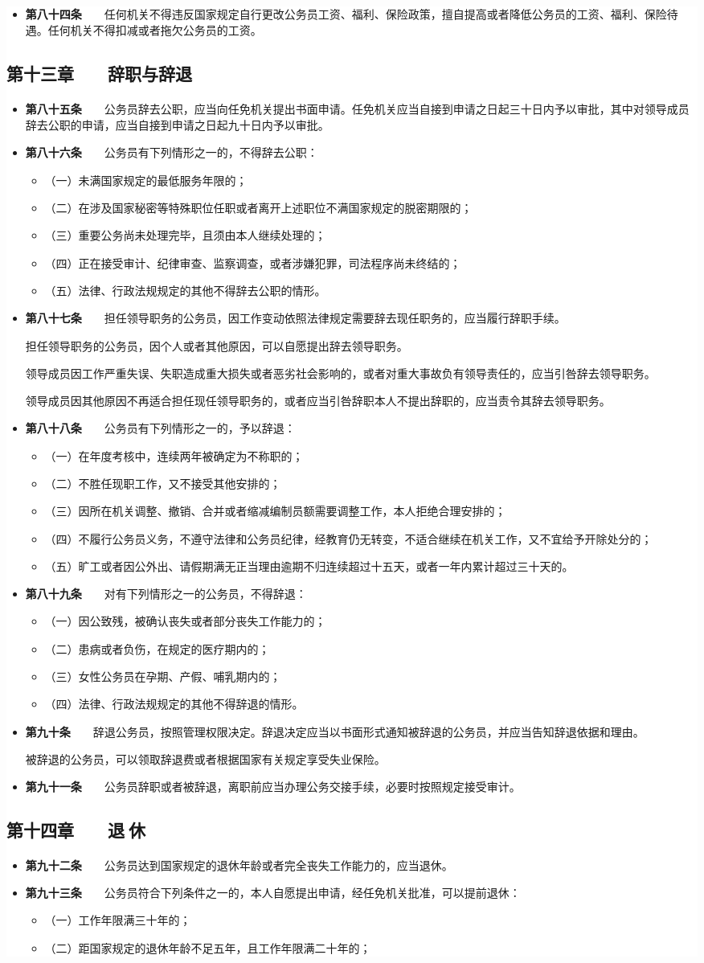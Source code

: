 - **第八十四条**　　任何机关不得违反国家规定自行更改公务员工资、福利、保险政策，擅自提高或者降低公务员的工资、福利、保险待遇。任何机关不得扣减或者拖欠公务员的工资。

## 第十三章　　辞职与辞退

- **第八十五条**　　公务员辞去公职，应当向任免机关提出书面申请。任免机关应当自接到申请之日起三十日内予以审批，其中对领导成员辞去公职的申请，应当自接到申请之日起九十日内予以审批。

- **第八十六条**　　公务员有下列情形之一的，不得辞去公职：

  - （一）未满国家规定的最低服务年限的；

  - （二）在涉及国家秘密等特殊职位任职或者离开上述职位不满国家规定的脱密期限的；

  - （三）重要公务尚未处理完毕，且须由本人继续处理的；

  - （四）正在接受审计、纪律审查、监察调查，或者涉嫌犯罪，司法程序尚未终结的；

  - （五）法律、行政法规规定的其他不得辞去公职的情形。

- **第八十七条**　　担任领导职务的公务员，因工作变动依照法律规定需要辞去现任职务的，应当履行辞职手续。

  担任领导职务的公务员，因个人或者其他原因，可以自愿提出辞去领导职务。

  领导成员因工作严重失误、失职造成重大损失或者恶劣社会影响的，或者对重大事故负有领导责任的，应当引咎辞去领导职务。

  领导成员因其他原因不再适合担任现任领导职务的，或者应当引咎辞职本人不提出辞职的，应当责令其辞去领导职务。

- **第八十八条**　　公务员有下列情形之一的，予以辞退：

  - （一）在年度考核中，连续两年被确定为不称职的；

  - （二）不胜任现职工作，又不接受其他安排的；

  - （三）因所在机关调整、撤销、合并或者缩减编制员额需要调整工作，本人拒绝合理安排的；

  - （四）不履行公务员义务，不遵守法律和公务员纪律，经教育仍无转变，不适合继续在机关工作，又不宜给予开除处分的；

  - （五）旷工或者因公外出、请假期满无正当理由逾期不归连续超过十五天，或者一年内累计超过三十天的。

- **第八十九条**　　对有下列情形之一的公务员，不得辞退：

  - （一）因公致残，被确认丧失或者部分丧失工作能力的；

  - （二）患病或者负伤，在规定的医疗期内的；

  - （三）女性公务员在孕期、产假、哺乳期内的；

  - （四）法律、行政法规规定的其他不得辞退的情形。

- **第九十条**　　辞退公务员，按照管理权限决定。辞退决定应当以书面形式通知被辞退的公务员，并应当告知辞退依据和理由。

  被辞退的公务员，可以领取辞退费或者根据国家有关规定享受失业保险。

- **第九十一条**　　公务员辞职或者被辞退，离职前应当办理公务交接手续，必要时按照规定接受审计。

## 第十四章　　退  休

- **第九十二条**　　公务员达到国家规定的退休年龄或者完全丧失工作能力的，应当退休。

- **第九十三条**　　公务员符合下列条件之一的，本人自愿提出申请，经任免机关批准，可以提前退休：

  - （一）工作年限满三十年的；

  - （二）距国家规定的退休年龄不足五年，且工作年限满二十年的；

